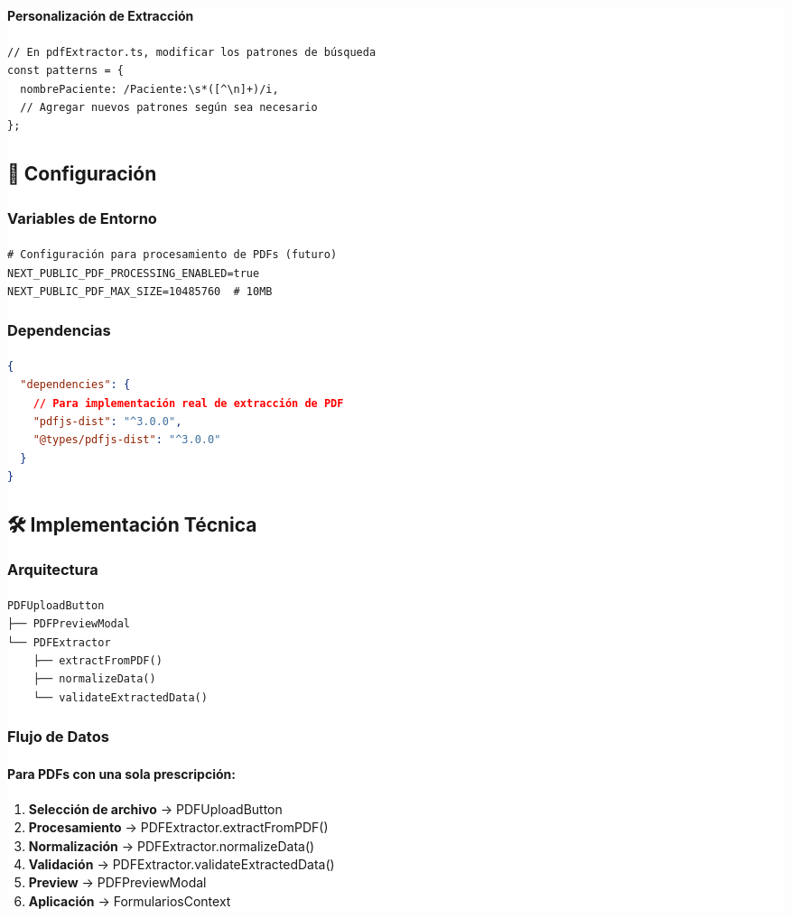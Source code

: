 #### Personalización de Extracción

```tsx
// En pdfExtractor.ts, modificar los patrones de búsqueda
const patterns = {
  nombrePaciente: /Paciente:\s*([^\n]+)/i,
  // Agregar nuevos patrones según sea necesario
};
```

## 🔧 Configuración

### Variables de Entorno

```env
# Configuración para procesamiento de PDFs (futuro)
NEXT_PUBLIC_PDF_PROCESSING_ENABLED=true
NEXT_PUBLIC_PDF_MAX_SIZE=10485760  # 10MB
```

### Dependencias

```json
{
  "dependencies": {
    // Para implementación real de extracción de PDF
    "pdfjs-dist": "^3.0.0",
    "@types/pdfjs-dist": "^3.0.0"
  }
}
```

## 🛠️ Implementación Técnica

### Arquitectura

```
PDFUploadButton
├── PDFPreviewModal
└── PDFExtractor
    ├── extractFromPDF()
    ├── normalizeData()
    └── validateExtractedData()
```

### Flujo de Datos

#### Para PDFs con una sola prescripción:
1. **Selección de archivo** → PDFUploadButton
2. **Procesamiento** → PDFExtractor.extractFromPDF()
3. **Normalización** → PDFExtractor.normalizeData()
4. **Validación** → PDFExtractor.validateExtractedData()
5. **Preview** → PDFPreviewModal
6. **Aplicación** → FormulariosContext
